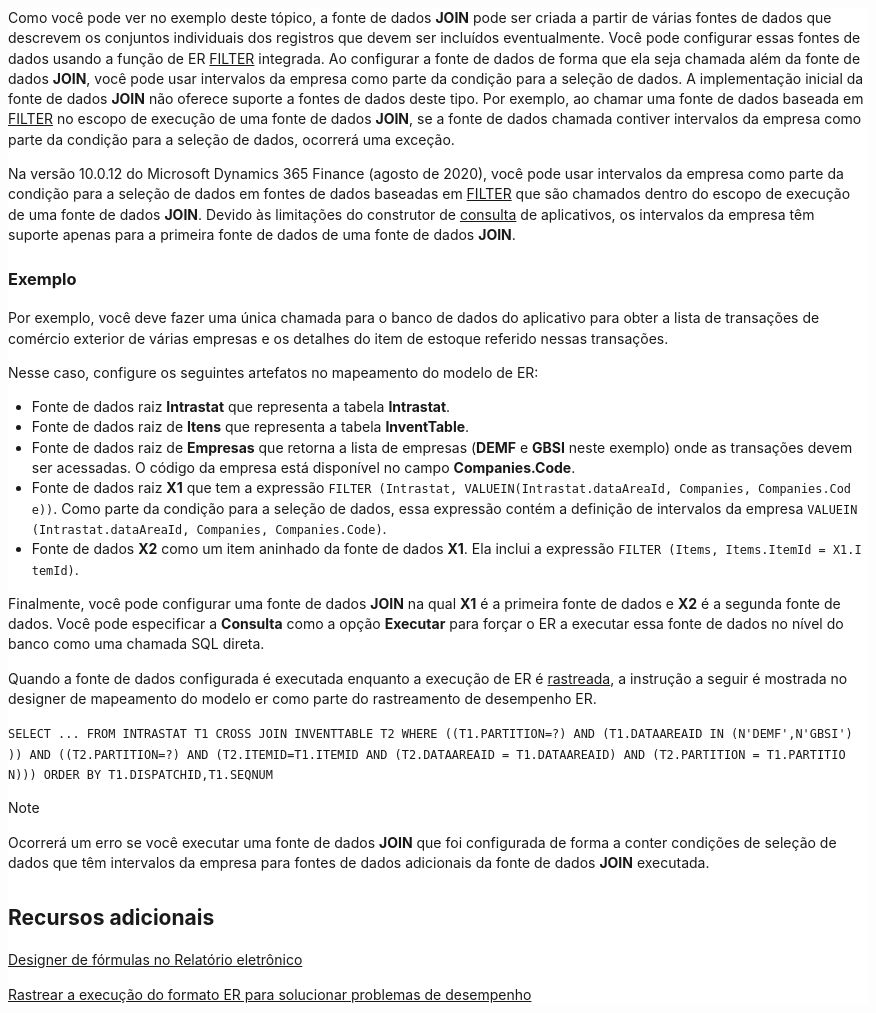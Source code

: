 Como você pode ver no exemplo deste tópico, a fonte de dados **JOIN** pode ser criada a partir de várias fontes de dados que descrevem os conjuntos individuais dos registros que devem ser incluídos eventualmente. Você pode configurar essas fontes de dados usando a função de ER [FILTER](er-functions-list-filter.md) integrada. Ao configurar a fonte de dados de forma que ela seja chamada além da fonte de dados **JOIN**, você pode usar intervalos da empresa como parte da condição para a seleção de dados. A implementação inicial da fonte de dados **JOIN** não oferece suporte a fontes de dados deste tipo. Por exemplo, ao chamar uma fonte de dados baseada em [FILTER](er-functions-list-filter.md) no escopo de execução de uma fonte de dados **JOIN**, se a fonte de dados chamada contiver intervalos da empresa como parte da condição para a seleção de dados, ocorrerá uma exceção.

Na versão 10.0.12 do Microsoft Dynamics 365 Finance (agosto de 2020), você pode usar intervalos da empresa como parte da condição para a seleção de dados em fontes de dados baseadas em [FILTER](er-functions-list-filter.md) que são chamados dentro do escopo de execução de uma fonte de dados **JOIN**. Devido às limitações do construtor de [consulta](../dev-ref/xpp-library-objects.md#query-object-model) de aplicativos, os intervalos da empresa têm suporte apenas para a primeira fonte de dados de uma fonte de dados **JOIN**.

### <a name="example"></a>Exemplo

Por exemplo, você deve fazer uma única chamada para o banco de dados do aplicativo para obter a lista de transações de comércio exterior de várias empresas e os detalhes do item de estoque referido nessas transações.

Nesse caso, configure os seguintes artefatos no mapeamento do modelo de ER:

- Fonte de dados raiz **Intrastat** que representa a tabela **Intrastat**.
- Fonte de dados raiz de **Itens** que representa a tabela **InventTable**.
- Fonte de dados raiz de **Empresas** que retorna a lista de empresas (**DEMF** e **GBSI** neste exemplo) onde as transações devem ser acessadas. O código da empresa está disponível no campo **Companies.Code**.
- Fonte de dados raiz **X1** que tem a expressão `FILTER (Intrastat, VALUEIN(Intrastat.dataAreaId, Companies, Companies.Code))`. Como parte da condição para a seleção de dados, essa expressão contém a definição de intervalos da empresa `VALUEIN(Intrastat.dataAreaId, Companies, Companies.Code)`.
- Fonte de dados **X2** como um item aninhado da fonte de dados **X1**. Ela inclui a expressão `FILTER (Items, Items.ItemId = X1.ItemId)`.

Finalmente, você pode configurar uma fonte de dados **JOIN** na qual **X1** é a primeira fonte de dados e **X2** é a segunda fonte de dados. Você pode especificar a **Consulta** como a opção **Executar** para forçar o ER a executar essa fonte de dados no nível do banco como uma chamada SQL direta.

Quando a fonte de dados configurada é executada enquanto a execução de ER é [rastreada](trace-execution-er-troubleshoot-perf.md), a instrução a seguir é mostrada no designer de mapeamento do modelo er como parte do rastreamento de desempenho ER.

`SELECT ... FROM INTRASTAT T1 CROSS JOIN INVENTTABLE T2 WHERE ((T1.PARTITION=?) AND (T1.DATAAREAID IN (N'DEMF',N'GBSI') )) AND ((T2.PARTITION=?) AND (T2.ITEMID=T1.ITEMID AND (T2.DATAAREAID = T1.DATAAREAID) AND (T2.PARTITION = T1.PARTITION))) ORDER BY T1.DISPATCHID,T1.SEQNUM`

> [!NOTE]
> Ocorrerá um erro se você executar uma fonte de dados **JOIN** que foi configurada de forma a conter condições de seleção de dados que têm intervalos da empresa para fontes de dados adicionais da fonte de dados **JOIN** executada.

## <a name="additional-resources"></a>Recursos adicionais

[Designer de fórmulas no Relatório eletrônico](general-electronic-reporting-formula-designer.md)

[Rastrear a execução do formato ER para solucionar problemas de desempenho](trace-execution-er-troubleshoot-perf.md)
